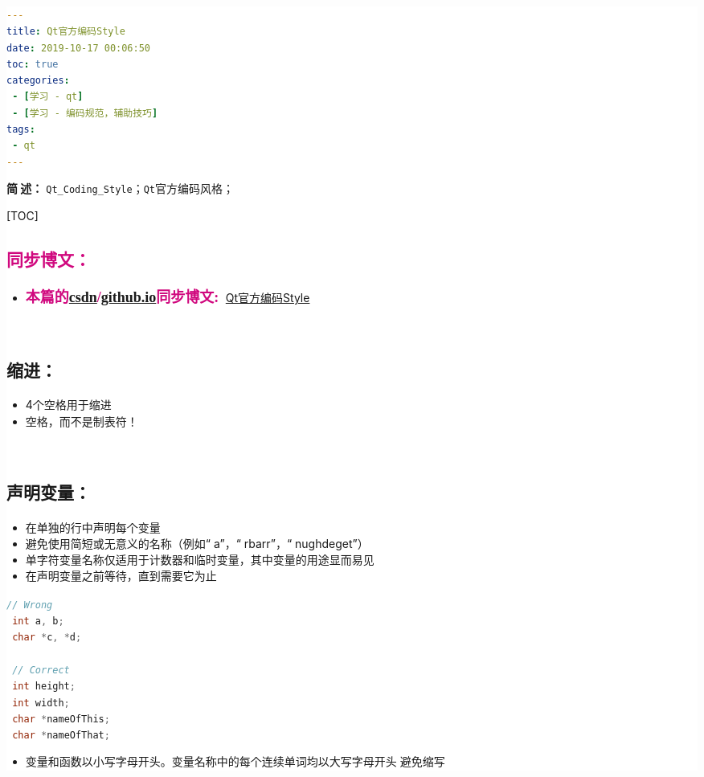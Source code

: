 ```yaml
---
title: Qt官方编码Style
date: 2019-10-17 00:06:50
toc: true
categories: 
 - [学习 - qt]
 - [学习 - 编码规范，辅助技巧]
tags: 
 - qt
---
```




**简  述：**  `Qt_Coding_Style`；`Qt`官方编码风格；



[TOC]

## <font color=#D0087E  face="幼圆">同步博文：</font>

- <font color=#D0087E  size=4 face="幼圆">**本篇的[csdn](https://blog.csdn.net/qq_33154343)/[github.io](https://touwoyimuli.github.io/)同步博文:** </font> [Qt官方编码Style](https://blog.csdn.net/qq_33154343/article/details/102568045)

<br>

## 缩进：
- 4个空格用于缩进
- 空格，而不是制表符！

<br>

## 声明变量：
-  在单独的行中声明每个变量
- 避免使用简短或无意义的名称（例如“ a”，“ rbarr”，“ nughdeget”）
- 单字符变量名称仅适用于计数器和临时变量，其中变量的用途显而易见
- 在声明变量之前等待，直到需要它为止

```cpp
// Wrong
 int a, b;
 char *c, *d;

 // Correct
 int height;
 int width;
 char *nameOfThis;
 char *nameOfThat;
```

- 变量和函数以小写字母开头。变量名称中的每个连续单词均以大写字母开头
避免缩写
